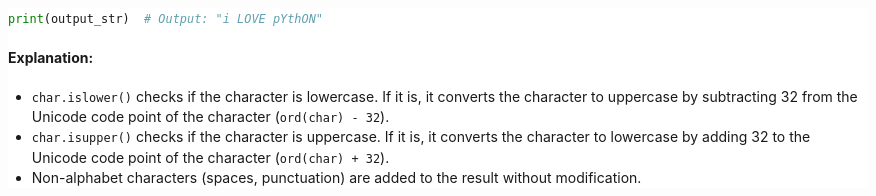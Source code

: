 ```python
print(output_str)  # Output: "i LOVE pYthON"
```

#### **Explanation:**
- `char.islower()` checks if the character is lowercase. If it is, it converts the character to uppercase by subtracting 32 from the Unicode code point of the character (`ord(char) - 32`).
- `char.isupper()` checks if the character is uppercase. If it is, it converts the character to lowercase by adding 32 to the Unicode code point of the character (`ord(char) + 32`).
- Non-alphabet characters (spaces, punctuation) are added to the result without modification.



